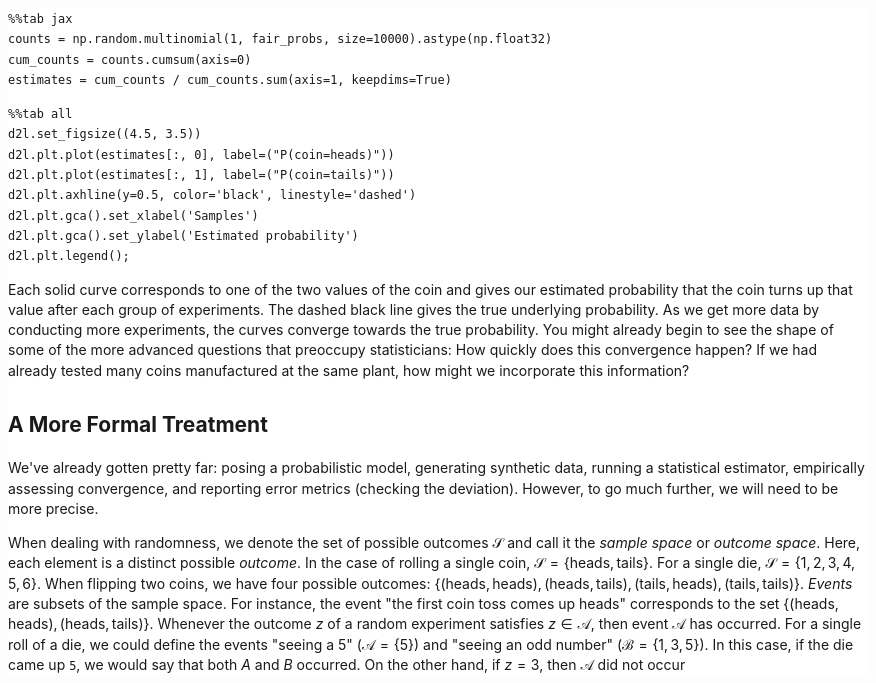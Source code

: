 ```{.python .input}
%%tab jax
counts = np.random.multinomial(1, fair_probs, size=10000).astype(np.float32)
cum_counts = counts.cumsum(axis=0)
estimates = cum_counts / cum_counts.sum(axis=1, keepdims=True)
```

```{.python .input}
%%tab all
d2l.set_figsize((4.5, 3.5))
d2l.plt.plot(estimates[:, 0], label=("P(coin=heads)"))
d2l.plt.plot(estimates[:, 1], label=("P(coin=tails)"))
d2l.plt.axhline(y=0.5, color='black', linestyle='dashed')
d2l.plt.gca().set_xlabel('Samples')
d2l.plt.gca().set_ylabel('Estimated probability')
d2l.plt.legend();
```

Each solid curve corresponds to one of the two values of the coin 
and gives our estimated probability that the coin turns up that value 
after each group of experiments.
The dashed black line gives the true underlying probability.
As we get more data by conducting more experiments, 
the curves converge towards the true probability.
You might already begin to see the shape 
of some of the more advanced questions
that preoccupy statisticians:
How quickly does this convergence happen?
If we had already tested many coins
manufactured at the same plant, 
how might we incorporate this information?

##  A More Formal Treatment

We've already gotten pretty far: posing 
a probabilistic model,
generating synthetic data,
running a statistical estimator,
empirically assessing convergence,
and reporting error metrics (checking the deviation). 
However, to go much further,
we will need to be more precise.


When dealing with randomness, 
we denote the set of possible outcomes $\mathcal{S}$
and call it the *sample space* or *outcome space*.
Here, each element is a distinct possible *outcome*.
In the case of rolling a single coin,
$\mathcal{S} = \{\textrm{heads}, \textrm{tails}\}$.
For a single die, $\mathcal{S} = \{1, 2, 3, 4, 5, 6\}$.
When flipping two coins, we have four possible outcomes:
$\{(\textrm{heads}, \textrm{heads}), (\textrm{heads}, \textrm{tails}), (\textrm{tails}, \textrm{heads}),  (\textrm{tails}, \textrm{tails})\}$.
*Events* are subsets of the sample space.
For instance, the event "the first coin toss comes up heads"
corresponds to the set $\{(\textrm{heads}, \textrm{heads}), (\textrm{heads}, \textrm{tails})\}$.
Whenever the outcome $z$ of a random experiment satisfies
$z \in \mathcal{A}$, then event $\mathcal{A}$ has occurred.
For a single roll of a die, we could define the events 
"seeing a $5$" ($\mathcal{A} = \{5\}$) 
and "seeing an odd number"  ($\mathcal{B} = \{1, 3, 5\}$).
In this case, if the die came up `5`,
we would say that both $A$ and $B$ occurred.
On the other hand, if $z = 3$, 
then $\mathcal{A}$ did not occur 